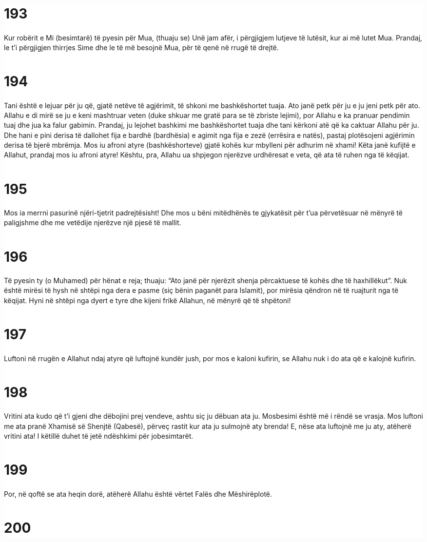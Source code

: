 # 193

Kur robërit e Mi (besimtarë) të pyesin për Mua, (thuaju se) Unë jam afër, i përgjigjem lutjeve të lutësit, kur ai më lutet Mua. Prandaj, le t’i përgjigjen thirrjes Sime dhe le të më besojnë Mua, për të qenë në rrugë të drejtë.

# 194

Tani është e lejuar për ju që, gjatë netëve të agjërimit, të shkoni me bashkëshortet tuaja. Ato janë petk për ju e ju jeni petk për ato. Allahu e di mirë se ju e keni mashtruar veten (duke shkuar me gratë para se të zbriste lejimi), por Allahu e ka pranuar pendimin tuaj dhe jua ka falur gabimin. Prandaj, ju lejohet bashkimi me bashkëshortet tuaja dhe tani kërkoni atë që ka caktuar Allahu për ju. Dhe hani e pini derisa të dallohet fija e bardhë (bardhësia) e agimit nga fija e zezë (errësira e natës), pastaj plotësojeni agjërimin derisa të bjerë mbrëmja. Mos iu afroni atyre (bashkëshorteve) gjatë kohës kur mbylleni për adhurim në xhami! Këta janë kufijtë e Allahut, prandaj mos iu afroni atyre! Kështu, pra, Allahu ua shpjegon njerëzve urdhëresat e veta, që ata të ruhen nga të këqijat.

# 195

Mos ia merrni pasurinë njëri-tjetrit padrejtësisht! Dhe mos u bëni mitëdhënës te gjykatësit për t’ua përvetësuar në mënyrë të paligjshme dhe me vetëdije njerëzve një pjesë të mallit.

# 196

Të pyesin ty (o Muhamed) për hënat e reja; thuaju: “Ato janë për njerëzit shenja përcaktuese të kohës dhe të haxhillëkut”. Nuk është mirësi të hysh në shtëpi nga dera e pasme (siç bënin paganët para Islamit), por mirësia qëndron në të ruajturit nga të këqijat. Hyni në shtëpi nga dyert e tyre dhe kijeni frikë Allahun, në mënyrë që të shpëtoni!

# 197

Luftoni në rrugën e Allahut ndaj atyre që luftojnë kundër jush, por mos e kaloni kufirin, se Allahu nuk i do ata që e kalojnë kufirin.

# 198

Vritini ata kudo që t’i gjeni dhe dëbojini prej vendeve, ashtu siç ju dëbuan ata ju. Mosbesimi është më i rëndë se vrasja. Mos luftoni me ata pranë Xhamisë së Shenjtë (Qabesë), përveç rastit kur ata ju sulmojnë aty brenda! E, nëse ata luftojnë me ju aty, atëherë vritini ata! I këtillë duhet të jetë ndëshkimi për jobesimtarët.

# 199

Por, në qoftë se ata heqin dorë, atëherë Allahu është vërtet Falës dhe Mëshirëplotë.

# 200
